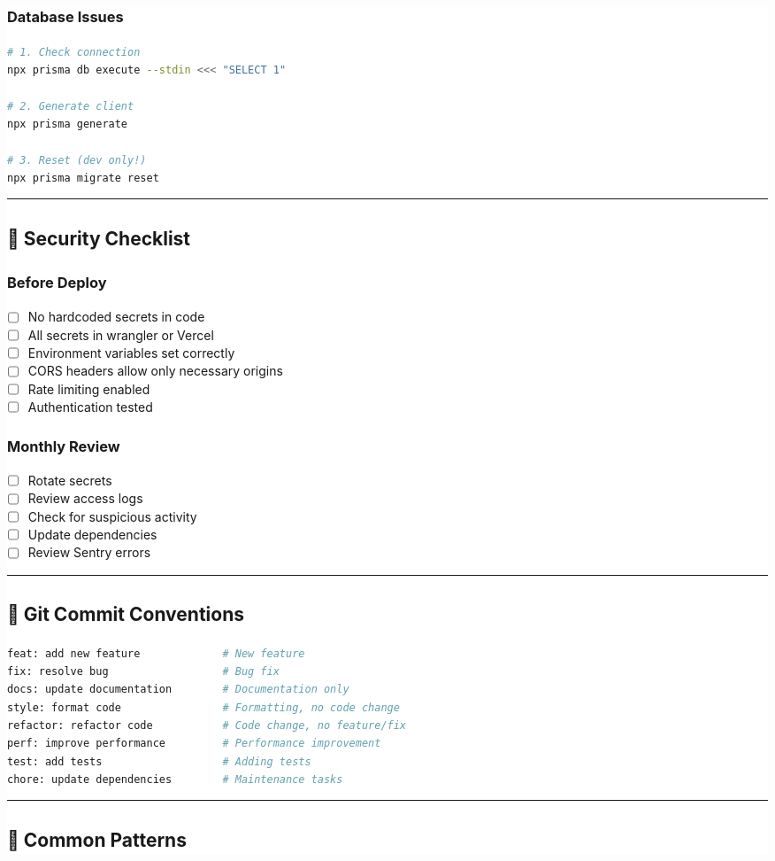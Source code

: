 ### Database Issues

```bash
# 1. Check connection
npx prisma db execute --stdin <<< "SELECT 1"

# 2. Generate client
npx prisma generate

# 3. Reset (dev only!)
npx prisma migrate reset
```

---

## 🔐 Security Checklist

### Before Deploy

- [ ] No hardcoded secrets in code
- [ ] All secrets in wrangler or Vercel
- [ ] Environment variables set correctly
- [ ] CORS headers allow only necessary origins
- [ ] Rate limiting enabled
- [ ] Authentication tested

### Monthly Review

- [ ] Rotate secrets
- [ ] Review access logs
- [ ] Check for suspicious activity
- [ ] Update dependencies
- [ ] Review Sentry errors

---

## 📝 Git Commit Conventions

```bash
feat: add new feature             # New feature
fix: resolve bug                  # Bug fix
docs: update documentation        # Documentation only
style: format code                # Formatting, no code change
refactor: refactor code           # Code change, no feature/fix
perf: improve performance         # Performance improvement
test: add tests                   # Adding tests
chore: update dependencies        # Maintenance tasks
```

---

## 🎯 Common Patterns
